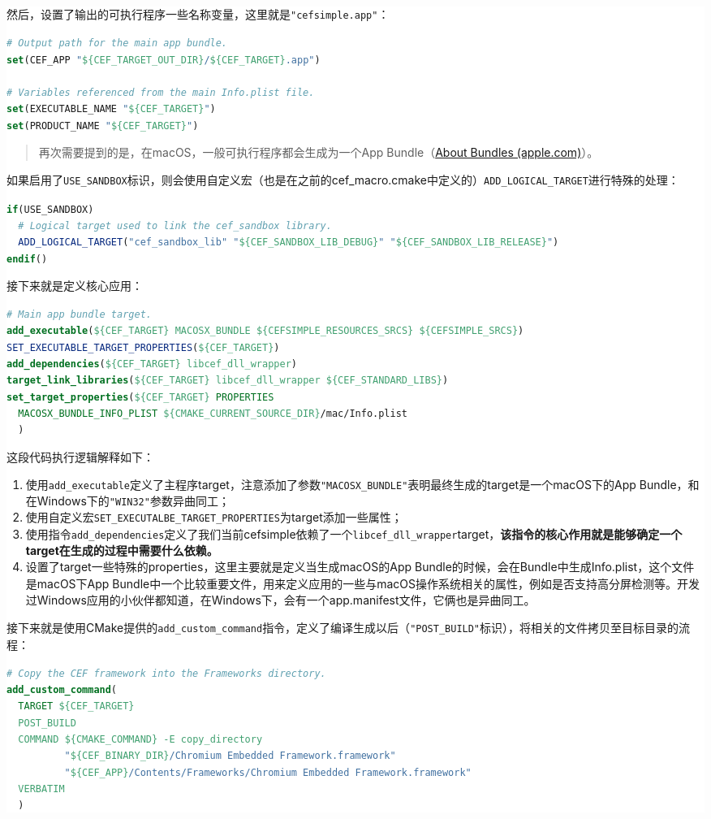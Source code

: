 然后，设置了输出的可执行程序一些名称变量，这里就是`"cefsimple.app"`：

```cmake
# Output path for the main app bundle.
set(CEF_APP "${CEF_TARGET_OUT_DIR}/${CEF_TARGET}.app")

# Variables referenced from the main Info.plist file.
set(EXECUTABLE_NAME "${CEF_TARGET}")
set(PRODUCT_NAME "${CEF_TARGET}")
```

> 再次需要提到的是，在macOS，一般可执行程序都会生成为一个App Bundle（[About Bundles (apple.com)](https://developer.apple.com/library/archive/documentation/CoreFoundation/Conceptual/CFBundles/AboutBundles/AboutBundles.html)）。

如果启用了`USE_SANDBOX`标识，则会使用自定义宏（也是在之前的cef_macro.cmake中定义的）`ADD_LOGICAL_TARGET`进行特殊的处理：

```cmake
if(USE_SANDBOX)
  # Logical target used to link the cef_sandbox library.
  ADD_LOGICAL_TARGET("cef_sandbox_lib" "${CEF_SANDBOX_LIB_DEBUG}" "${CEF_SANDBOX_LIB_RELEASE}")
endif()
```

接下来就是定义核心应用：

```cmake
# Main app bundle target.
add_executable(${CEF_TARGET} MACOSX_BUNDLE ${CEFSIMPLE_RESOURCES_SRCS} ${CEFSIMPLE_SRCS})
SET_EXECUTABLE_TARGET_PROPERTIES(${CEF_TARGET})
add_dependencies(${CEF_TARGET} libcef_dll_wrapper)
target_link_libraries(${CEF_TARGET} libcef_dll_wrapper ${CEF_STANDARD_LIBS})
set_target_properties(${CEF_TARGET} PROPERTIES
  MACOSX_BUNDLE_INFO_PLIST ${CMAKE_CURRENT_SOURCE_DIR}/mac/Info.plist
  )
```

这段代码执行逻辑解释如下：

1. 使用`add_executable`定义了主程序target，注意添加了参数`"MACOSX_BUNDLE"`表明最终生成的target是一个macOS下的App Bundle，和在Windows下的`"WIN32"`参数异曲同工；
2. 使用自定义宏`SET_EXECUTALBE_TARGET_PROPERTIES`为target添加一些属性；
3. 使用指令`add_dependencies`定义了我们当前cefsimple依赖了一个`libcef_dll_wrapper`target，**该指令的核心作用就是能够确定一个target在生成的过程中需要什么依赖。**
4. 设置了target一些特殊的properties，这里主要就是定义当生成macOS的App Bundle的时候，会在Bundle中生成Info.plist，这个文件是macOS下App Bundle中一个比较重要文件，用来定义应用的一些与macOS操作系统相关的属性，例如是否支持高分屏检测等。开发过Windows应用的小伙伴都知道，在Windows下，会有一个app.manifest文件，它俩也是异曲同工。

接下来就是使用CMake提供的`add_custom_command`指令，定义了编译生成以后（`"POST_BUILD"`标识），将相关的文件拷贝至目标目录的流程：

```cmake
# Copy the CEF framework into the Frameworks directory.
add_custom_command(
  TARGET ${CEF_TARGET}
  POST_BUILD
  COMMAND ${CMAKE_COMMAND} -E copy_directory
          "${CEF_BINARY_DIR}/Chromium Embedded Framework.framework"
          "${CEF_APP}/Contents/Frameworks/Chromium Embedded Framework.framework"
  VERBATIM
  )
```
